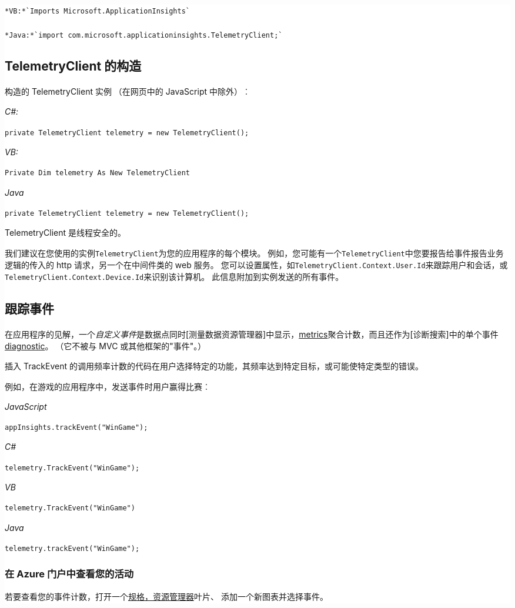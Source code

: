     *VB:*`Imports Microsoft.ApplicationInsights`

    *Java:*`import com.microsoft.applicationinsights.TelemetryClient;`

## <a name="construct-a-telemetryclient"></a>TelemetryClient 的构造

构造的 TelemetryClient 实例 （在网页中的 JavaScript 中除外）︰

*C#:* 

    private TelemetryClient telemetry = new TelemetryClient();

*VB:* 

    Private Dim telemetry As New TelemetryClient

*Java*

    private TelemetryClient telemetry = new TelemetryClient();

TelemetryClient 是线程安全的。

我们建议在您使用的实例`TelemetryClient`为您的应用程序的每个模块。 例如，您可能有一个`TelemetryClient`中您要报告给事件报告业务逻辑的传入的 http 请求，另一个在中间件类的 web 服务。 您可以设置属性，如`TelemetryClient.Context.User.Id`来跟踪用户和会话，或`TelemetryClient.Context.Device.Id`来识别该计算机。 此信息附加到实例发送的所有事件。


## <a name="track-event"></a>跟踪事件

在应用程序的见解，一个*自定义事件*是数据点同时[测量数据资源管理器]中显示，[metrics]聚合计数，而且还作为[诊断搜索]中的单个事件[diagnostic]。 （它不被与 MVC 或其他框架的"事件"。） 

插入 TrackEvent 的调用频率计数的代码在用户选择特定的功能，其频率达到特定目标，或可能使特定类型的错误。 

例如，在游戏的应用程序中，发送事件时用户赢得比赛︰ 

*JavaScript*

    appInsights.trackEvent("WinGame");

*C#*
    
    telemetry.TrackEvent("WinGame");

*VB*


    telemetry.TrackEvent("WinGame")

*Java*

    telemetry.trackEvent("WinGame");


### <a name="view-your-events-in-the-azure-portal"></a>在 Azure 门户中查看您的活动

若要查看您的事件计数，打开一个[规格，资源管理器](app-insights-metrics-explorer.md)叶片、 添加一个新图表并选择事件。  


[client]: app-insights-javascript.md
[config]: app-insights-configuration-with-applicationinsights-config.md
[create]: app-insights-create-new-resource.md
[data]: app-insights-data-retention-privacy.md
[diagnostic]: app-insights-diagnostic-search.md
[exceptions]: app-insights-asp-net-exceptions.md
[greenbrown]: app-insights-asp-net.md
[java]: app-insights-java-get-started.md
[metrics]: app-insights-metrics-explorer.md
[qna]: app-insights-troubleshoot-faq.md
[trace]: app-insights-search-diagnostic-logs.md